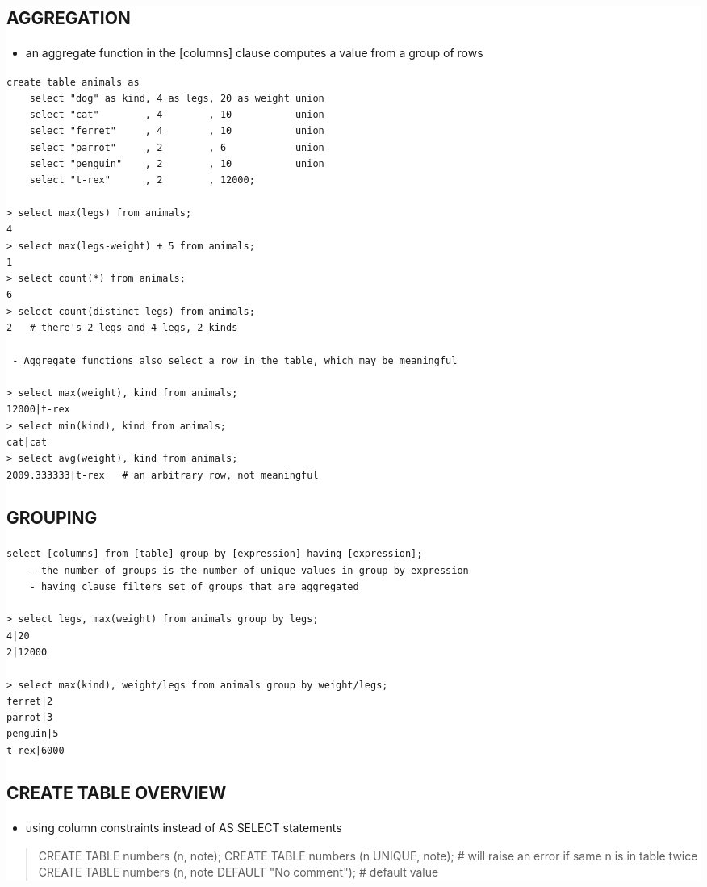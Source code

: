 
## AGGREGATION
 - an aggregate function in the [columns] clause computes a value from a group of rows
```
create table animals as
    select "dog" as kind, 4 as legs, 20 as weight union
    select "cat"        , 4        , 10           union
    select "ferret"     , 4        , 10           union
    select "parrot"     , 2        , 6            union
    select "penguin"    , 2        , 10           union
    select "t-rex"      , 2        , 12000;

> select max(legs) from animals; 
4
> select max(legs-weight) + 5 from animals;
1
> select count(*) from animals;
6
> select count(distinct legs) from animals;
2   # there's 2 legs and 4 legs, 2 kinds

 - Aggregate functions also select a row in the table, which may be meaningful

> select max(weight), kind from animals;
12000|t-rex
> select min(kind), kind from animals;
cat|cat
> select avg(weight), kind from animals;
2009.333333|t-rex   # an arbitrary row, not meaningful
```

## GROUPING

```
select [columns] from [table] group by [expression] having [expression];
    - the number of groups is the number of unique values in group by expression
    - having clause filters set of groups that are aggregated

> select legs, max(weight) from animals group by legs;
4|20
2|12000

> select max(kind), weight/legs from animals group by weight/legs;
ferret|2
parrot|3
penguin|5
t-rex|6000
```

## CREATE TABLE OVERVIEW
- using column constraints instead of AS SELECT statements
> CREATE TABLE numbers (n, note);
> CREATE TABLE numbers (n UNIQUE, note);   # will raise an error if same n is in table twice
> CREATE TABLE numbers (n, note DEFAULT "No comment");   # default value
